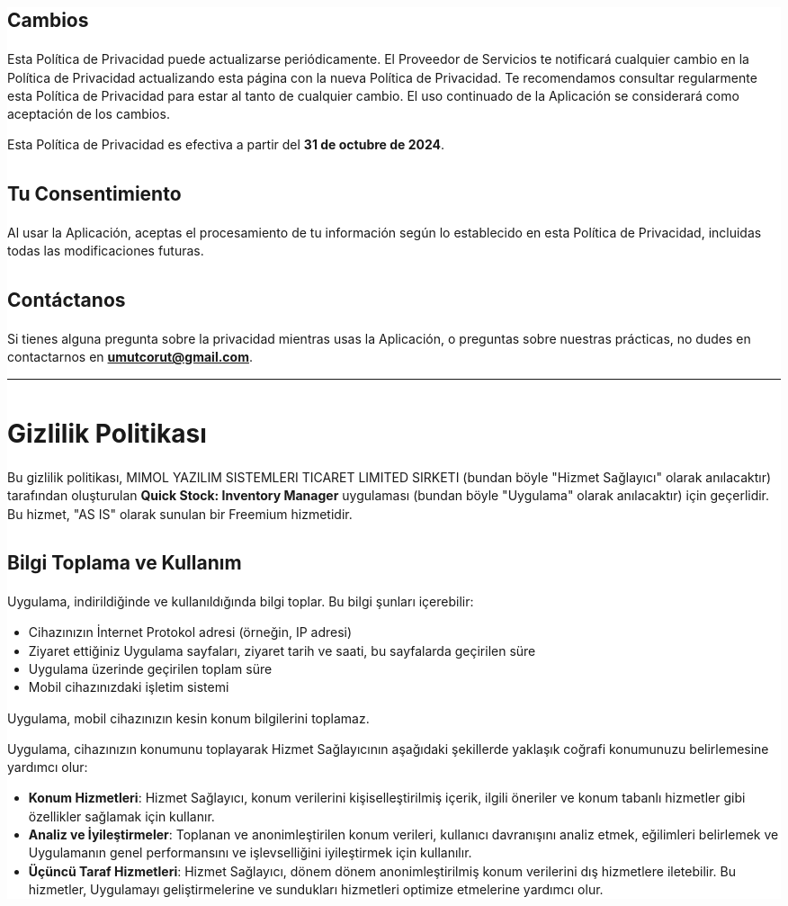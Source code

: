 ## Cambios

Esta Política de Privacidad puede actualizarse periódicamente. El Proveedor de Servicios te notificará cualquier cambio en la Política de Privacidad actualizando esta página con la nueva Política de Privacidad. Te recomendamos consultar regularmente esta Política de Privacidad para estar al tanto de cualquier cambio. El uso continuado de la Aplicación se considerará como aceptación de los cambios.

Esta Política de Privacidad es efectiva a partir del **31 de octubre de 2024**.

## Tu Consentimiento

Al usar la Aplicación, aceptas el procesamiento de tu información según lo establecido en esta Política de Privacidad, incluidas todas las modificaciones futuras.

## Contáctanos

Si tienes alguna pregunta sobre la privacidad mientras usas la Aplicación, o preguntas sobre nuestras prácticas, no dudes en contactarnos en **umutcorut@gmail.com**.



-----------------------------



# Gizlilik Politikası

Bu gizlilik politikası, MIMOL YAZILIM SISTEMLERI TICARET LIMITED SIRKETI (bundan böyle "Hizmet Sağlayıcı" olarak anılacaktır) tarafından oluşturulan **Quick Stock: Inventory Manager** uygulaması (bundan böyle "Uygulama" olarak anılacaktır) için geçerlidir. Bu hizmet, "AS IS" olarak sunulan bir Freemium hizmetidir.

## Bilgi Toplama ve Kullanım

Uygulama, indirildiğinde ve kullanıldığında bilgi toplar. Bu bilgi şunları içerebilir:

- Cihazınızın İnternet Protokol adresi (örneğin, IP adresi)
- Ziyaret ettiğiniz Uygulama sayfaları, ziyaret tarih ve saati, bu sayfalarda geçirilen süre
- Uygulama üzerinde geçirilen toplam süre
- Mobil cihazınızdaki işletim sistemi

Uygulama, mobil cihazınızın kesin konum bilgilerini toplamaz.

Uygulama, cihazınızın konumunu toplayarak Hizmet Sağlayıcının aşağıdaki şekillerde yaklaşık coğrafi konumunuzu belirlemesine yardımcı olur:

- **Konum Hizmetleri**: Hizmet Sağlayıcı, konum verilerini kişiselleştirilmiş içerik, ilgili öneriler ve konum tabanlı hizmetler gibi özellikler sağlamak için kullanır.
- **Analiz ve İyileştirmeler**: Toplanan ve anonimleştirilen konum verileri, kullanıcı davranışını analiz etmek, eğilimleri belirlemek ve Uygulamanın genel performansını ve işlevselliğini iyileştirmek için kullanılır.
- **Üçüncü Taraf Hizmetleri**: Hizmet Sağlayıcı, dönem dönem anonimleştirilmiş konum verilerini dış hizmetlere iletebilir. Bu hizmetler, Uygulamayı geliştirmelerine ve sundukları hizmetleri optimize etmelerine yardımcı olur.

